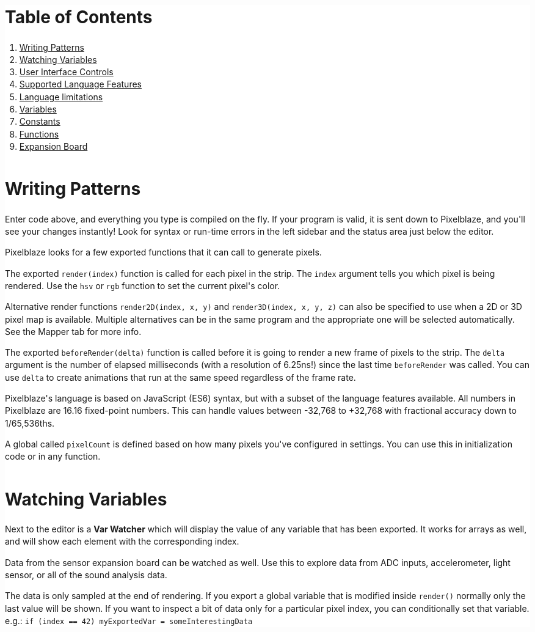 # Table of Contents

1. [Writing Patterns](#toc_1)
2. [Watching Variables](#toc_2)
3. [User Interface Controls](#toc_3)
2. [Supported Language Features](#toc_6)
3. [Language limitations](#toc_7)
4. [Variables](#toc_8)
5. [Constants](#toc_9)
6. [Functions](#toc_10)
7. [Expansion Board](#toc_84)

# Writing Patterns

Enter code above, and everything you type is compiled on the fly. If your program is valid, it is sent down to Pixelblaze, and you'll see your changes instantly! Look for syntax or run-time errors in the left sidebar and the status area just below the editor.

Pixelblaze looks for a few exported functions that it can call to generate pixels.

The exported `render(index)` function is called for each pixel in the strip. The `index` argument tells you which pixel is being rendered. Use the `hsv` or `rgb` function to set the current pixel's color.

Alternative render functions `render2D(index, x, y)` and `render3D(index, x, y, z)` can also be specified to use when a 2D or 3D pixel map is available. Multiple alternatives can be in the same program and the appropriate one will be selected automatically. See the Mapper tab for more info.

The exported `beforeRender(delta)` function is called before it is going to render a new frame of pixels to the strip. The `delta` argument is the number of elapsed milliseconds (with a resolution of 6.25ns!) since the last time `beforeRender` was called. You can use `delta` to create animations that run at the same speed regardless of the frame rate.

Pixelblaze's language is based on JavaScript (ES6) syntax, but with a subset of the language features available. All numbers in Pixelblaze are 16.16 fixed-point numbers. This can handle values between -32,768 to +32,768 with fractional accuracy down to 1/65,536ths.

A global called `pixelCount` is defined based on how many pixels you've configured in settings. You can use this in initialization code or in any function.

# Watching Variables

Next to the editor is a **Var Watcher** which will display the value of any variable that has been exported. It works for arrays as well, and will show each element with the corresponding index.

Data from the sensor expansion board can be watched as well. Use this to explore data from ADC inputs, accelerometer, light sensor, or all of the sound analysis data.

The data is only sampled at the end of rendering. If you export a global variable that is modified inside `render()` normally only the last value will be shown. If you want to inspect a bit of data only for a particular pixel index, you can conditionally set that variable. e.g.: `if (index == 42) myExportedVar = someInterestingData`
